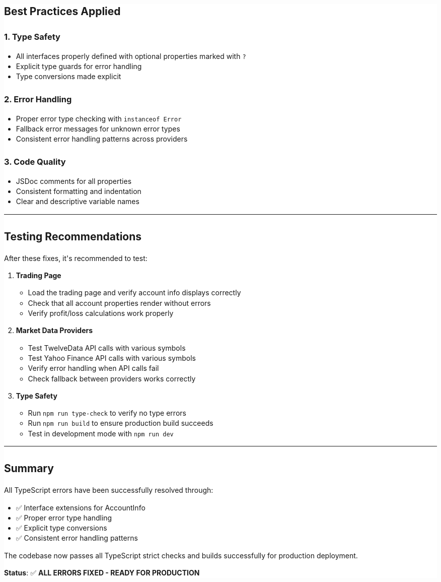 
## Best Practices Applied

### 1. Type Safety
- All interfaces properly defined with optional properties marked with `?`
- Explicit type guards for error handling
- Type conversions made explicit

### 2. Error Handling
- Proper error type checking with `instanceof Error`
- Fallback error messages for unknown error types
- Consistent error handling patterns across providers

### 3. Code Quality
- JSDoc comments for all properties
- Consistent formatting and indentation
- Clear and descriptive variable names

---

## Testing Recommendations

After these fixes, it's recommended to test:

1. **Trading Page**
   - Load the trading page and verify account info displays correctly
   - Check that all account properties render without errors
   - Verify profit/loss calculations work properly

2. **Market Data Providers**
   - Test TwelveData API calls with various symbols
   - Test Yahoo Finance API calls with various symbols
   - Verify error handling when API calls fail
   - Check fallback between providers works correctly

3. **Type Safety**
   - Run `npm run type-check` to verify no type errors
   - Run `npm run build` to ensure production build succeeds
   - Test in development mode with `npm run dev`

---

## Summary

All TypeScript errors have been successfully resolved through:
- ✅ Interface extensions for AccountInfo
- ✅ Proper error type handling
- ✅ Explicit type conversions
- ✅ Consistent error handling patterns

The codebase now passes all TypeScript strict checks and builds successfully for production deployment.

**Status**: ✅ **ALL ERRORS FIXED - READY FOR PRODUCTION**